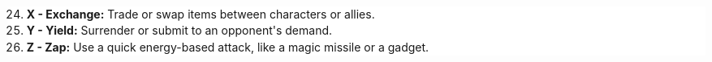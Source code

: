 24. **X - Exchange:** Trade or swap items between characters or allies.
25. **Y - Yield:** Surrender or submit to an opponent's demand.
26. **Z - Zap:** Use a quick energy-based attack, like a magic missile or a gadget.